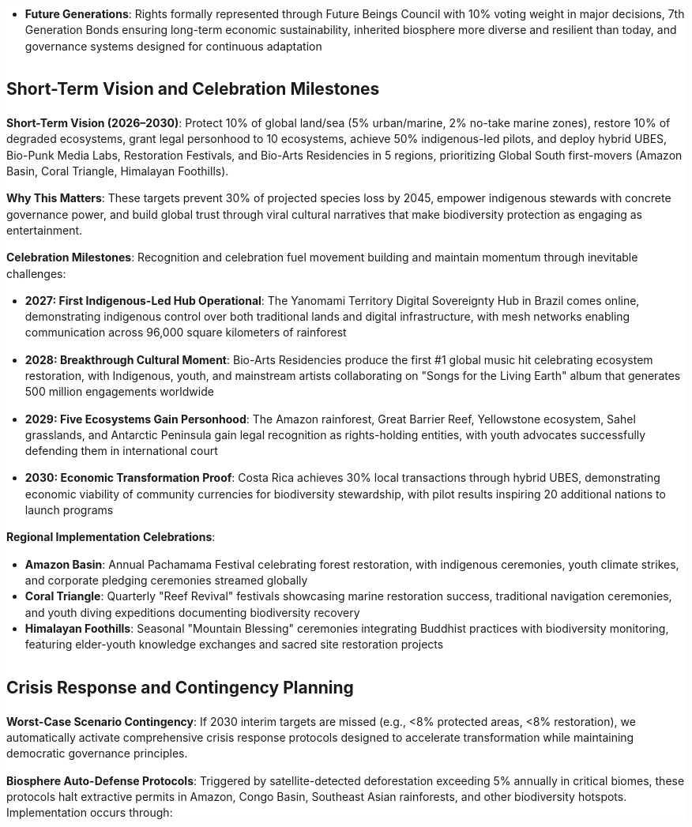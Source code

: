 - **Future Generations**: Rights formally represented through Future Beings Council with 10% voting weight in major decisions, 7th Generation Bonds ensuring long-term economic sustainability, inherited biosphere more diverse and resilient than today, and governance systems designed for continuous adaptation

## <a id="short-term-vision"></a>Short-Term Vision and Celebration Milestones

**Short-Term Vision (2026–2030)**: Protect 10% of global land/sea (5% urban/marine, 2% no-take marine zones), restore 10% of degraded ecosystems, grant legal personhood to 10 ecosystems, achieve 50% indigenous-led pilots, and deploy hybrid UBES, Bio-Punk Media Labs, Restoration Festivals, and Bio-Arts Residencies in 5 regions, prioritizing Global South first-movers (Amazon Basin, Coral Triangle, Himalayan Foothills).

**Why This Matters**: These targets prevent 30% of projected species loss by 2045, empower indigenous stewards with concrete governance power, and build global trust through viral cultural narratives that make biodiversity protection as engaging as entertainment.

**Celebration Milestones**: Recognition and celebration fuel movement building and maintain momentum through inevitable challenges:

- **2027: First Indigenous-Led Hub Operational**: The Yanomami Territory Digital Sovereignty Hub in Brazil comes online, demonstrating indigenous control over both traditional lands and digital infrastructure, with mesh networks enabling communication across 96,000 square kilometers of rainforest

- **2028: Breakthrough Cultural Moment**: Bio-Arts Residencies produce the first #1 global music hit celebrating ecosystem restoration, with Indigenous, youth, and mainstream artists collaborating on "Songs for the Living Earth" album that generates 500 million engagements worldwide

- **2029: Five Ecosystems Gain Personhood**: The Amazon rainforest, Great Barrier Reef, Yellowstone ecosystem, Sahel grasslands, and Antarctic Peninsula gain legal recognition as rights-holding entities, with youth advocates successfully defending them in international court

- **2030: Economic Transformation Proof**: Costa Rica achieves 30% local transactions through hybrid UBES, demonstrating economic viability of community currencies for biodiversity stewardship, with pilot results inspiring 20 additional nations to launch programs

**Regional Implementation Celebrations**:
- **Amazon Basin**: Annual Pachamama Festival celebrating forest restoration, with indigenous ceremonies, youth climate strikes, and corporate pledging ceremonies streamed globally
- **Coral Triangle**: Quarterly "Reef Revival" festivals showcasing marine restoration success, traditional navigation ceremonies, and youth diving expeditions documenting biodiversity recovery  
- **Himalayan Foothills**: Seasonal "Mountain Blessing" ceremonies integrating Buddhist practices with biodiversity monitoring, featuring elder-youth knowledge exchanges and sacred site restoration projects

## <a id="crisis-response"></a>Crisis Response and Contingency Planning

**Worst-Case Scenario Contingency**: If 2030 interim targets are missed (e.g., <8% protected areas, <8% restoration), we automatically activate comprehensive crisis response protocols designed to accelerate transformation while maintaining democratic governance principles.

**Biosphere Auto-Defense Protocols**: Triggered by satellite-detected deforestation exceeding 5% annually in critical biomes, these protocols halt extractive permits in Amazon, Congo Basin, Southeast Asian rainforests, and other biodiversity hotspots. Implementation occurs through:
